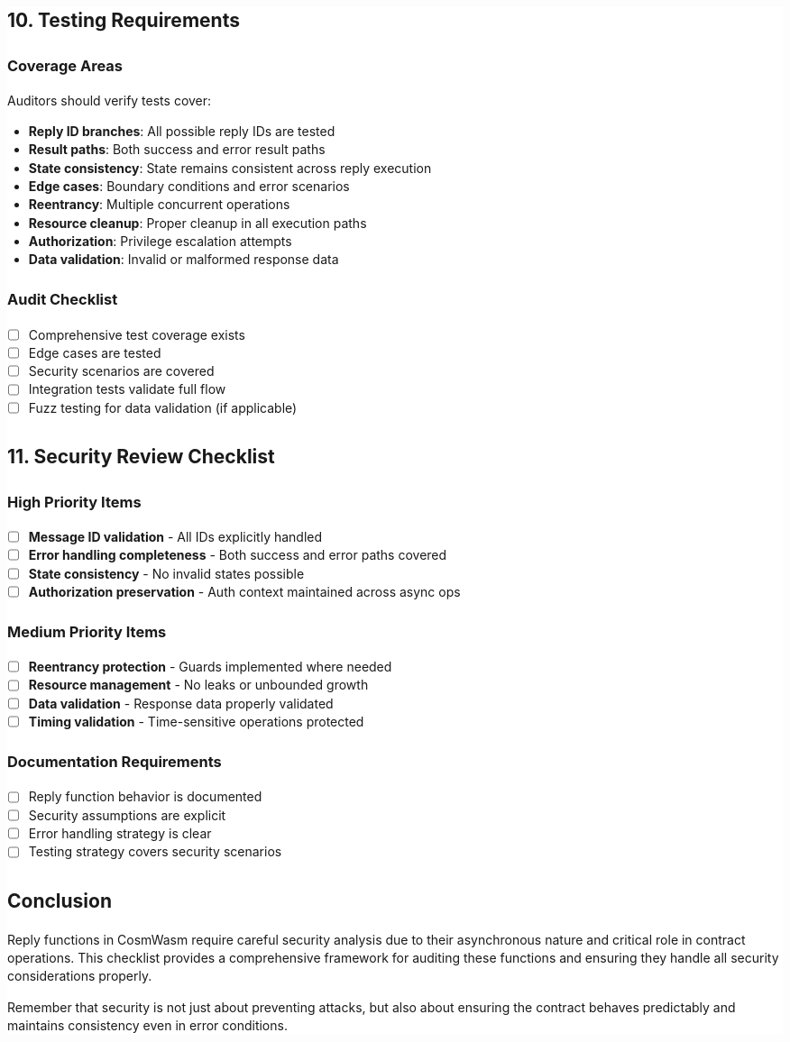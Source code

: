 ## 10. Testing Requirements

### Coverage Areas

Auditors should verify tests cover:

- **Reply ID branches**: All possible reply IDs are tested
- **Result paths**: Both success and error result paths
- **State consistency**: State remains consistent across reply execution
- **Edge cases**: Boundary conditions and error scenarios
- **Reentrancy**: Multiple concurrent operations
- **Resource cleanup**: Proper cleanup in all execution paths
- **Authorization**: Privilege escalation attempts
- **Data validation**: Invalid or malformed response data

### Audit Checklist
- [ ] Comprehensive test coverage exists
- [ ] Edge cases are tested
- [ ] Security scenarios are covered
- [ ] Integration tests validate full flow
- [ ] Fuzz testing for data validation (if applicable)

## 11. Security Review Checklist

### High Priority Items
- [ ] **Message ID validation** - All IDs explicitly handled
- [ ] **Error handling completeness** - Both success and error paths covered
- [ ] **State consistency** - No invalid states possible
- [ ] **Authorization preservation** - Auth context maintained across async ops

### Medium Priority Items
- [ ] **Reentrancy protection** - Guards implemented where needed
- [ ] **Resource management** - No leaks or unbounded growth
- [ ] **Data validation** - Response data properly validated
- [ ] **Timing validation** - Time-sensitive operations protected

### Documentation Requirements
- [ ] Reply function behavior is documented
- [ ] Security assumptions are explicit
- [ ] Error handling strategy is clear
- [ ] Testing strategy covers security scenarios

## Conclusion

Reply functions in CosmWasm require careful security analysis due to their asynchronous nature and critical role in contract operations. This checklist provides a comprehensive framework for auditing these functions and ensuring they handle all security considerations properly.

Remember that security is not just about preventing attacks, but also about ensuring the contract behaves predictably and maintains consistency even in error conditions.